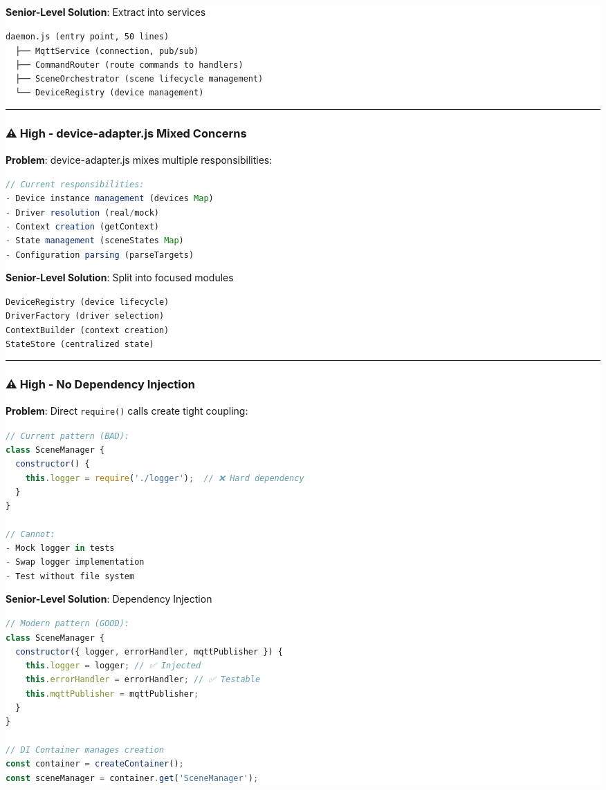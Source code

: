 **Senior-Level Solution**: Extract into services

```
daemon.js (entry point, 50 lines)
  ├── MqttService (connection, pub/sub)
  ├── CommandRouter (route commands to handlers)
  ├── SceneOrchestrator (scene lifecycle management)
  └── DeviceRegistry (device management)
```

---

### ⚠️ **High** - device-adapter.js Mixed Concerns

**Problem**: device-adapter.js mixes multiple responsibilities:

```javascript
// Current responsibilities:
- Device instance management (devices Map)
- Driver resolution (real/mock)
- Context creation (getContext)
- State management (sceneStates Map)
- Configuration parsing (parseTargets)
```

**Senior-Level Solution**: Split into focused modules

```
DeviceRegistry (device lifecycle)
DriverFactory (driver selection)
ContextBuilder (context creation)
StateStore (centralized state)
```

---

### ⚠️ **High** - No Dependency Injection

**Problem**: Direct `require()` calls create tight coupling:

```javascript
// Current pattern (BAD):
class SceneManager {
  constructor() {
    this.logger = require('./logger');  // ❌ Hard dependency
  }
}

// Cannot:
- Mock logger in tests
- Swap logger implementation
- Test without file system
```

**Senior-Level Solution**: Dependency Injection

```javascript
// Modern pattern (GOOD):
class SceneManager {
  constructor({ logger, errorHandler, mqttPublisher }) {
    this.logger = logger; // ✅ Injected
    this.errorHandler = errorHandler; // ✅ Testable
    this.mqttPublisher = mqttPublisher;
  }
}

// DI Container manages creation
const container = createContainer();
const sceneManager = container.get('SceneManager');
```